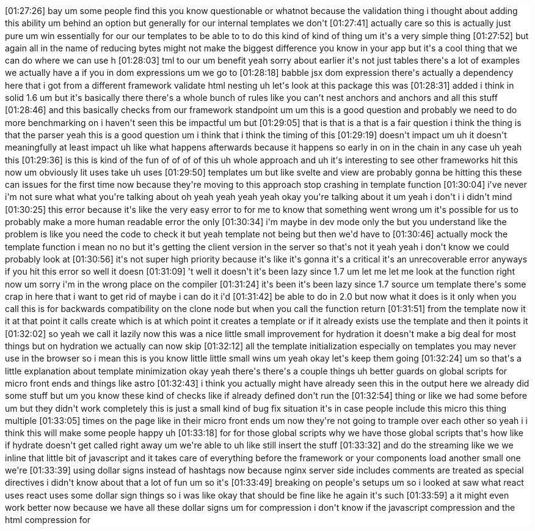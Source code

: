 [01:27:26] bay um some people find this you know questionable or whatnot because the validation thing i thought about adding this ability um behind an option but generally for our internal templates we don't
[01:27:41]  actually care so this is actually just pure um win essentially for our our templates to be able to to do this kind of kind of thing um it's a very simple thing
[01:27:52]  but again all in the name of reducing bytes might not make the biggest difference you know in your app but it's a cool thing that we can do where we can use h
[01:28:03] tml to our um benefit yeah sorry about earlier it's not just tables there's a lot of examples we actually have a if you in dom expressions um we go to
[01:28:18]  babble jsx dom expression there's actually a dependency here that i got from a different framework validate html nesting uh let's look at this package this was
[01:28:31]  added i think in solid 1.6 um but it's basically there there's a whole bunch of rules like you can't nest anchors and anchors and all this stuff
[01:28:46]  and this basically checks from our framework standpoint um um this is a good question and probably we need to do more benchmarking on i haven't seen this be impactful um but
[01:29:05]  that is that is a that is a fair question i think the thing is that the parser yeah this is a good question um i think that i think the timing of this
[01:29:19]  doesn't impact um uh it doesn't meaningfully at least impact uh like what happens afterwards because it happens so early in on in the chain in any case uh yeah this
[01:29:36]  is this is kind of the fun of of of of this uh whole approach and uh it's interesting to see other frameworks hit this now um obviously lit uses take uh uses
[01:29:50]  templates um but like svelte and view are probably gonna be hitting this these can issues for the first time now because they're moving to this approach stop crashing in template function
[01:30:04]  i've never i'm not sure what what you're talking about oh yeah yeah yeah yeah okay you're talking about it um yeah i don't i i didn't mind
[01:30:25]  this error because it's like the very easy error to for me to know that something went wrong um it's possible for us to probably make a more human readable error the only
[01:30:34]  i'm maybe in dev mode only the but you understand like the problem is like you need the code to check it but yeah template not being but then we'd have to
[01:30:46]  actually mock the template function i mean no no but it's getting the client version in the server so that's not it yeah yeah i don't know we could probably look at
[01:30:56]  it's not super high priority because it's like it's gonna it's a critical it's an unrecoverable error anyways if you hit this error so well it doesn
[01:31:09] 't well it doesn't it's been lazy since 1.7 um let me let me look at the function right now um sorry i'm in the wrong place on the compiler
[01:31:24]  it's been it's been lazy since 1.7 source um template there's some crap in here that i want to get rid of maybe i can do it i'd
[01:31:42]  be able to do in 2.0 but now what it does is it only when you call this is for backwards compatibility on the clone node but when you call the function return
[01:31:51]  from the template now it it at that point it calls create which is at which point it creates a template or if it already exists use the template and then it points it
[01:32:02]  so yeah we call it lazily now this was a nice little small improvement for hydration it doesn't make a big deal for most things but on hydration we actually can now skip
[01:32:12]  all the template initialization especially on templates you may never use in the browser so i mean this is you know little little small wins um yeah okay let's keep them going
[01:32:24]  um so that's a little explanation about template minimization okay yeah there's there's a couple things uh better guards on global scripts for micro front ends and things like astro
[01:32:43]  i think you actually might have already seen this in the output here we already did some stuff but um you know these kind of checks like if already defined don't run the
[01:32:54]  thing or like we had some before um but they didn't work completely this is just a small kind of bug fix situation it's in case people include this micro this thing multiple
[01:33:05]  times on the page like in their micro front ends um now they're not going to trample over each other so yeah i i think this will make some people happy uh
[01:33:18]  for for those global scripts why we have those global scripts that's how like if hydrate doesn't get called right away um we're able to uh like still insert the stuff
[01:33:32]  and do the streaming like we we inline that little bit of javascript and it takes care of everything before the framework or your components load another small one we're
[01:33:39]  using dollar signs instead of hashtags now because nginx server side includes comments are treated as special directives i didn't know about that a lot of fun um so it's
[01:33:49]  breaking on people's setups um so i looked at saw what react uses react uses some dollar sign things so i was like okay that should be fine like he again it's such
[01:33:59]  a it might even work better now because we have all these dollar signs um for compression i don't know if the javascript compression and the html compression for